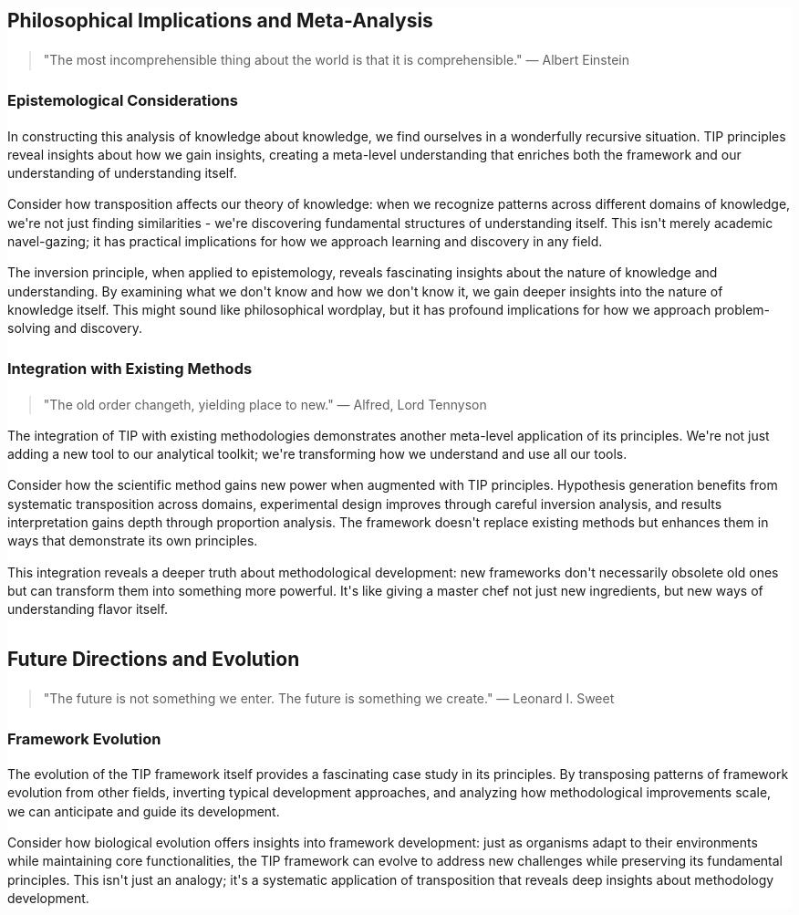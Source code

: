 ## Philosophical Implications and Meta-Analysis

> "The most incomprehensible thing about the world is that it is comprehensible." — Albert Einstein

### Epistemological Considerations

In constructing this analysis of knowledge about knowledge, we find ourselves in a wonderfully recursive situation. TIP principles reveal insights about how we gain insights, creating a meta-level understanding that enriches both the framework and our understanding of understanding itself.

Consider how transposition affects our theory of knowledge: when we recognize patterns across different domains of knowledge, we're not just finding similarities - we're discovering fundamental structures of understanding itself. This isn't merely academic navel-gazing; it has practical implications for how we approach learning and discovery in any field.

The inversion principle, when applied to epistemology, reveals fascinating insights about the nature of knowledge and understanding. By examining what we don't know and how we don't know it, we gain deeper insights into the nature of knowledge itself. This might sound like philosophical wordplay, but it has profound implications for how we approach problem-solving and discovery.

### Integration with Existing Methods

> "The old order changeth, yielding place to new." — Alfred, Lord Tennyson

The integration of TIP with existing methodologies demonstrates another meta-level application of its principles. We're not just adding a new tool to our analytical toolkit; we're transforming how we understand and use all our tools.

Consider how the scientific method gains new power when augmented with TIP principles. Hypothesis generation benefits from systematic transposition across domains, experimental design improves through careful inversion analysis, and results interpretation gains depth through proportion analysis. The framework doesn't replace existing methods but enhances them in ways that demonstrate its own principles.

This integration reveals a deeper truth about methodological development: new frameworks don't necessarily obsolete old ones but can transform them into something more powerful. It's like giving a master chef not just new ingredients, but new ways of understanding flavor itself.

## Future Directions and Evolution

> "The future is not something we enter. The future is something we create." — Leonard I. Sweet

### Framework Evolution

The evolution of the TIP framework itself provides a fascinating case study in its principles. By transposing patterns of framework evolution from other fields, inverting typical development approaches, and analyzing how methodological improvements scale, we can anticipate and guide its development.

Consider how biological evolution offers insights into framework development: just as organisms adapt to their environments while maintaining core functionalities, the TIP framework can evolve to address new challenges while preserving its fundamental principles. This isn't just an analogy; it's a systematic application of transposition that reveals deep insights about methodology development.
